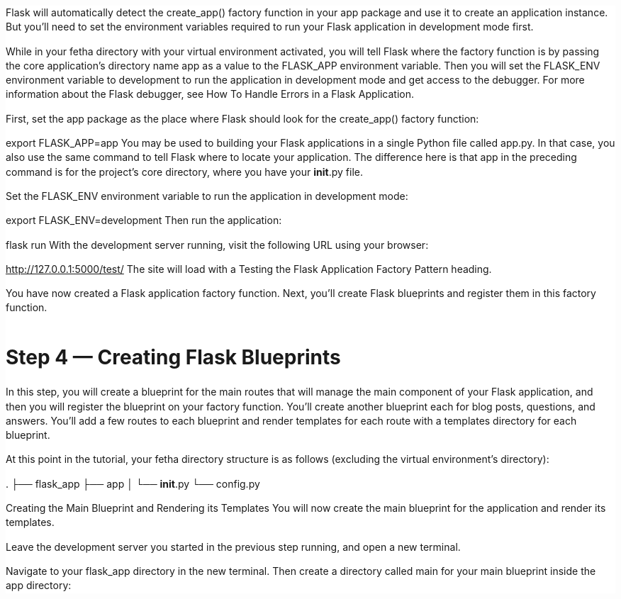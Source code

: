 Flask will automatically detect the create_app() factory function in your app package and use it to create an application instance. But you’ll need to set the environment variables required to run your Flask application in development mode first.

While in your fetha directory with your virtual environment activated, you will tell Flask where the factory function is by passing the core application’s directory name app as a value to the FLASK_APP environment variable. Then you will set the FLASK_ENV environment variable to development to run the application in development mode and get access to the debugger. For more information about the Flask debugger, see How To Handle Errors in a Flask Application.

First, set the app package as the place where Flask should look for the create_app() factory function:

export FLASK_APP=app
You may be used to building your Flask applications in a single Python file called app.py. In that case, you also use the same command to tell Flask where to locate your application. The difference here is that app in the preceding command is for the project’s core directory, where you have your __init__.py file.

Set the FLASK_ENV environment variable to run the application in development mode:

export FLASK_ENV=development
Then run the application:

flask run
With the development server running, visit the following URL using your browser:

http://127.0.0.1:5000/test/
The site will load with a Testing the Flask Application Factory Pattern heading.

You have now created a Flask application factory function. Next, you’ll create Flask blueprints and register them in this factory function.

# Step 4 — Creating Flask Blueprints
In this step, you will create a blueprint for the main routes that will manage the main component of your Flask application, and then you will register the blueprint on your factory function. You’ll create another blueprint each for blog posts, questions, and answers. You’ll add a few routes to each blueprint and render templates for each route with a templates directory for each blueprint.

At this point in the tutorial, your fetha directory structure is as follows (excluding the virtual environment’s directory):

.
├── flask_app
    ├── app
    │   └── __init__.py
    └── config.py

Creating the Main Blueprint and Rendering its Templates
You will now create the main blueprint for the application and render its templates.

Leave the development server you started in the previous step running, and open a new terminal.

Navigate to your flask_app directory in the new terminal. Then create a directory called main for your main blueprint inside the app directory:
